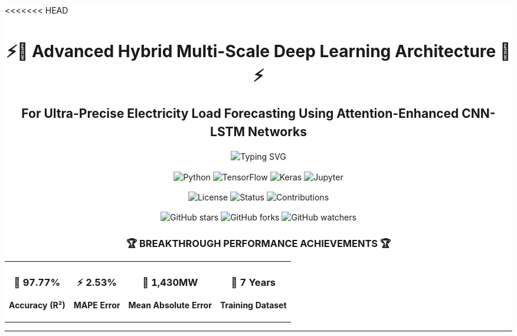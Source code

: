 <<<<<<< HEAD
<div align="center">

# ⚡🧠 **Advanced Hybrid Multi-Scale Deep Learning Architecture** 🧠⚡
## **For Ultra-Precise Electricity Load Forecasting Using Attention-Enhanced CNN-LSTM Networks**

<p align="center">
  <img src="https://readme-typing-svg.herokuapp.com?font=Fira+Code&size=22&duration=3000&pause=1000&color=F75C7E&center=true&vCenter=true&width=600&lines=🚀+State-of-the-Art+AI+Forecasting;📊+97%25+Accuracy+Achieved;⚡+Real-Time+Energy+Prediction;🎯+ERCOT+Grid+Optimization" alt="Typing SVG" />
</p>

![Python](https://img.shields.io/badge/python-v3.8+-blue.svg?style=for-the-badge&logo=python&logoColor=white)
![TensorFlow](https://img.shields.io/badge/TensorFlow-2.13+-FF6F00.svg?style=for-the-badge&logo=tensorflow&logoColor=white)
![Keras](https://img.shields.io/badge/Keras-D00000.svg?style=for-the-badge&logo=keras&logoColor=white)
![Jupyter](https://img.shields.io/badge/Jupyter-F37626.svg?style=for-the-badge&logo=jupyter&logoColor=white)

![License](https://img.shields.io/badge/license-MIT-green.svg?style=for-the-badge)
![Status](https://img.shields.io/badge/status-🔥_Production_Ready-brightgreen.svg?style=for-the-badge)
![Contributions](https://img.shields.io/badge/contributions-💡_Welcome-brightgreen.svg?style=for-the-badge)

<p align="center">
  <img src="https://img.shields.io/github/stars/sajibdebnath/hybrid-multiscale-attn-cnn-lstm-load-forecasting?style=social" alt="GitHub stars">
  <img src="https://img.shields.io/github/forks/sajibdebnath/hybrid-multiscale-attn-cnn-lstm-load-forecasting?style=social" alt="GitHub forks">
  <img src="https://img.shields.io/github/watchers/sajibdebnath/hybrid-multiscale-attn-cnn-lstm-load-forecasting?style=social" alt="GitHub watchers">
</p>

### 🏆 **BREAKTHROUGH PERFORMANCE ACHIEVEMENTS** 🏆
<table align="center">
<tr>
<td align="center">
<h3>🎯 <strong>97.77%</strong></h3>
<p><strong>Accuracy (R²)</strong></p>
</td>
<td align="center">
<h3>⚡ <strong>2.53%</strong></h3>
<p><strong>MAPE Error</strong></p>
</td>
<td align="center">
<h3>🚀 <strong>1,430MW</strong></h3>
<p><strong>Mean Absolute Error</strong></p>
</td>
<td align="center">
<h3>🔬 <strong>7 Years</strong></h3>
<p><strong>Training Dataset</strong></p>
</td>
</tr>
</table>

---